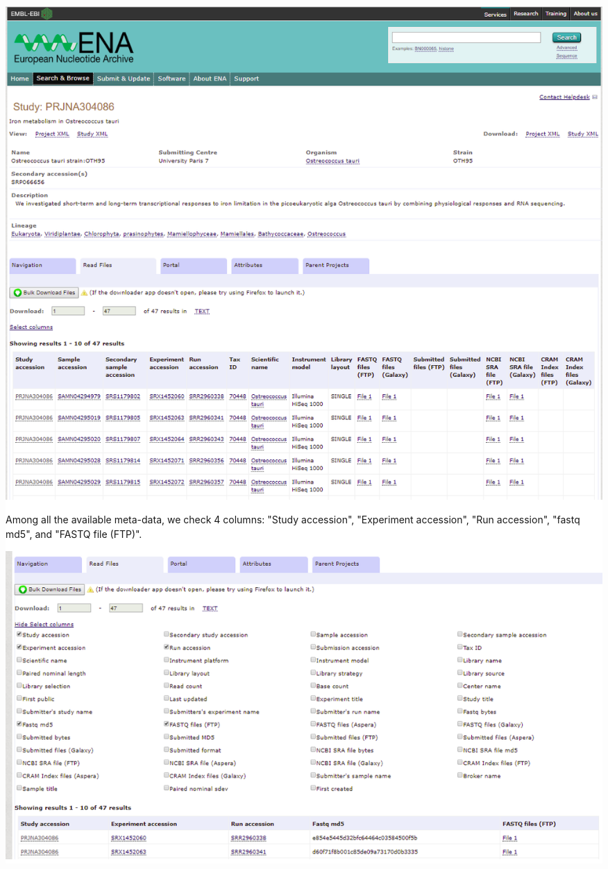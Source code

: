 ![EBI-ENA: PRJNA304086 metadata table](.gitbook/assets/image%20%2876%29.png)

Among all the available meta-data, we check 4 columns: "Study accession", "Experiment accession", "Run accession", "fastq md5", and "FASTQ file \(FTP\)". 

![EBI-EBA: columns choice panel](.gitbook/assets/image%20%2830%29.png)